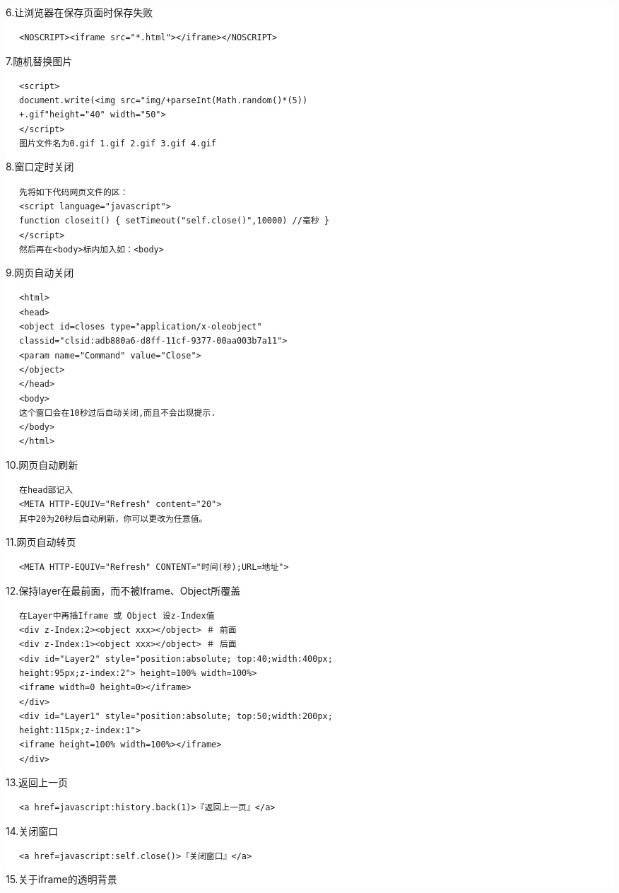 6.让浏览器在保存页面时保存失败
```
　 <NOSCRIPT><iframe src="*.html"></iframe></NOSCRIPT>
```
7.随机替换图片
```
　 <script>
　 document.write(<img src="img/+parseInt(Math.random()*(5))
　 +.gif"height="40" width="50">
　 </script>
　 图片文件名为0.gif 1.gif 2.gif 3.gif 4.gif
```
8.窗口定时关闭
```
　 先将如下代码网页文件的区：
　 <script language="javascript">
　 function closeit() { setTimeout("self.close()",10000) //毫秒 }
　 </script>
　 然后再在<body>标内加入如：<body>
```
9.网页自动关闭
```
　 <html>
　 <head>
　 <object id=closes type="application/x-oleobject"
　 classid="clsid:adb880a6-d8ff-11cf-9377-00aa003b7a11">
　 <param name="Command" value="Close">
　 </object>
　 </head>
　 <body>
　 这个窗口会在10秒过后自动关闭,而且不会出现提示.
　 </body>
　 </html>
```
10.网页自动刷新
```
　 在head部记入
　 <META HTTP-EQUIV="Refresh" content="20">
　 其中20为20秒后自动刷新，你可以更改为任意值。
```
11.网页自动转页
```
　 <META HTTP-EQUIV="Refresh" CONTENT="时间(秒);URL=地址">
```
12.保持layer在最前面，而不被Iframe、Object所覆盖
```
　 在Layer中再插Iframe 或 Object 设z-Index值
　 <div z-Index:2><object xxx></object> ＃ 前面
　 <div z-Index:1><object xxx></object> ＃ 后面
　 <div id="Layer2" style="position:absolute; top:40;width:400px;
　 height:95px;z-index:2"> height=100% width=100%>
　 <iframe width=0 height=0></iframe>
　 </div>
　 <div id="Layer1" style="position:absolute; top:50;width:200px;
　 height:115px;z-index:1">
　 <iframe height=100% width=100%></iframe>
　 </div>
```
13.返回上一页
```
　 <a href=javascript:history.back(1)>『返回上一页』</a>
```
14.关闭窗口
```
　 <a href=javascript:self.close()>『关闭窗口』</a>
```
15.关于iframe的透明背景
